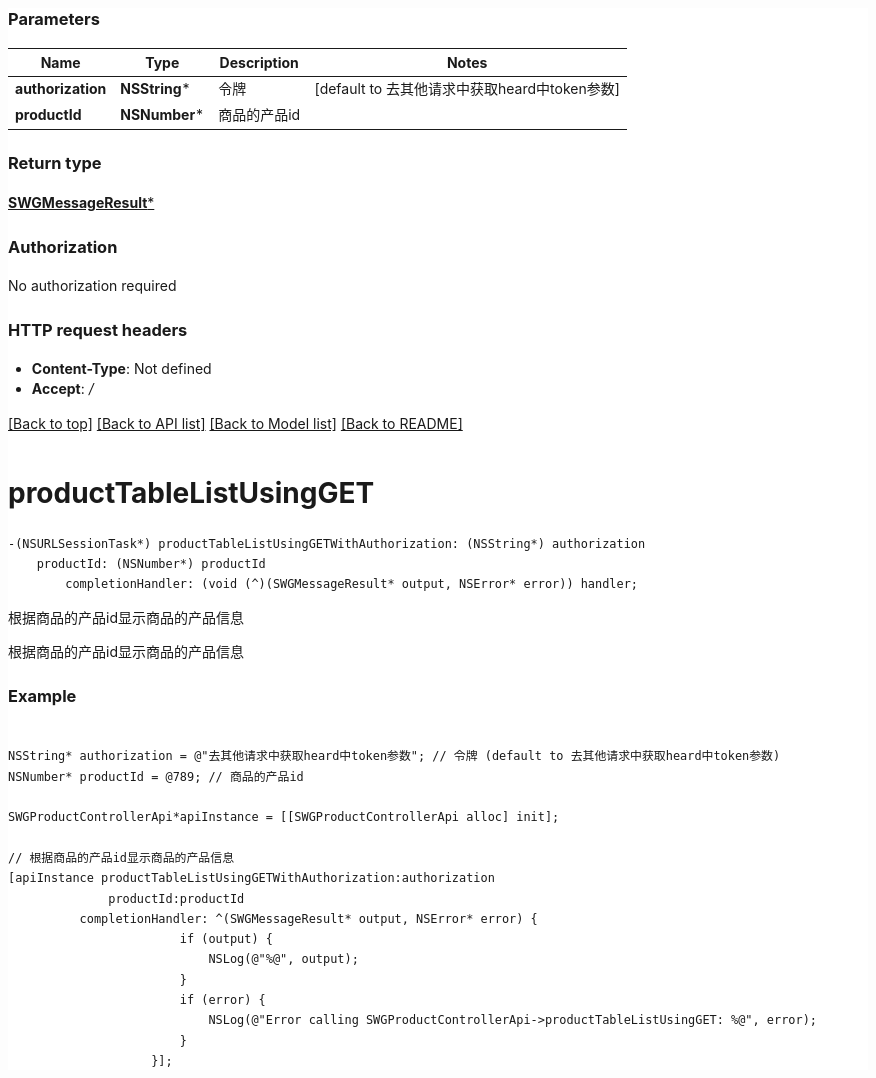 ### Parameters

Name | Type | Description  | Notes
------------- | ------------- | ------------- | -------------
 **authorization** | **NSString***| 令牌 | [default to 去其他请求中获取heard中token参数]
 **productId** | **NSNumber***| 商品的产品id | 

### Return type

[**SWGMessageResult***](SWGMessageResult.md)

### Authorization

No authorization required

### HTTP request headers

 - **Content-Type**: Not defined
 - **Accept**: */*

[[Back to top]](#) [[Back to API list]](../README.md#documentation-for-api-endpoints) [[Back to Model list]](../README.md#documentation-for-models) [[Back to README]](../README.md)

# **productTableListUsingGET**
```objc
-(NSURLSessionTask*) productTableListUsingGETWithAuthorization: (NSString*) authorization
    productId: (NSNumber*) productId
        completionHandler: (void (^)(SWGMessageResult* output, NSError* error)) handler;
```

根据商品的产品id显示商品的产品信息

根据商品的产品id显示商品的产品信息

### Example 
```objc

NSString* authorization = @"去其他请求中获取heard中token参数"; // 令牌 (default to 去其他请求中获取heard中token参数)
NSNumber* productId = @789; // 商品的产品id

SWGProductControllerApi*apiInstance = [[SWGProductControllerApi alloc] init];

// 根据商品的产品id显示商品的产品信息
[apiInstance productTableListUsingGETWithAuthorization:authorization
              productId:productId
          completionHandler: ^(SWGMessageResult* output, NSError* error) {
                        if (output) {
                            NSLog(@"%@", output);
                        }
                        if (error) {
                            NSLog(@"Error calling SWGProductControllerApi->productTableListUsingGET: %@", error);
                        }
                    }];
```
